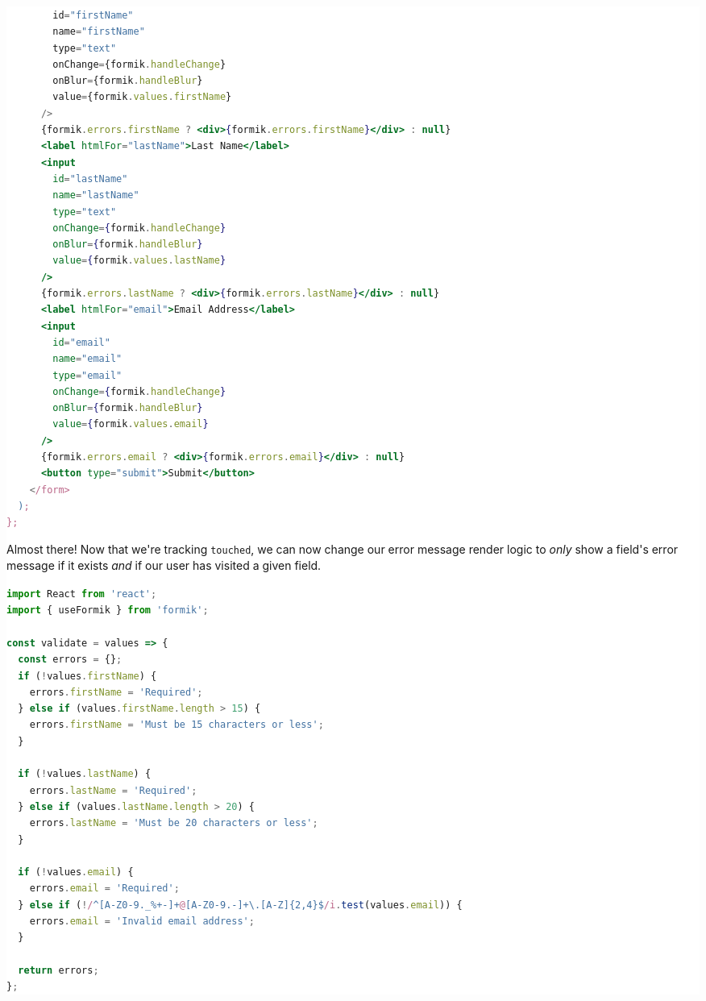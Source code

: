 ```jsx
        id="firstName"
        name="firstName"
        type="text"
        onChange={formik.handleChange}
        onBlur={formik.handleBlur}
        value={formik.values.firstName}
      />
      {formik.errors.firstName ? <div>{formik.errors.firstName}</div> : null}
      <label htmlFor="lastName">Last Name</label>
      <input
        id="lastName"
        name="lastName"
        type="text"
        onChange={formik.handleChange}
        onBlur={formik.handleBlur}
        value={formik.values.lastName}
      />
      {formik.errors.lastName ? <div>{formik.errors.lastName}</div> : null}
      <label htmlFor="email">Email Address</label>
      <input
        id="email"
        name="email"
        type="email"
        onChange={formik.handleChange}
        onBlur={formik.handleBlur}
        value={formik.values.email}
      />
      {formik.errors.email ? <div>{formik.errors.email}</div> : null}
      <button type="submit">Submit</button>
    </form>
  );
};
```

Almost there! Now that we're tracking `touched`, we can now change our error message render logic to _only_ show a field's error message if it exists _and_ if our user has visited a given field.

```jsx
import React from 'react';
import { useFormik } from 'formik';

const validate = values => {
  const errors = {};
  if (!values.firstName) {
    errors.firstName = 'Required';
  } else if (values.firstName.length > 15) {
    errors.firstName = 'Must be 15 characters or less';
  }

  if (!values.lastName) {
    errors.lastName = 'Required';
  } else if (values.lastName.length > 20) {
    errors.lastName = 'Must be 20 characters or less';
  }

  if (!values.email) {
    errors.email = 'Required';
  } else if (!/^[A-Z0-9._%+-]+@[A-Z0-9.-]+\.[A-Z]{2,4}$/i.test(values.email)) {
    errors.email = 'Invalid email address';
  }

  return errors;
};

```